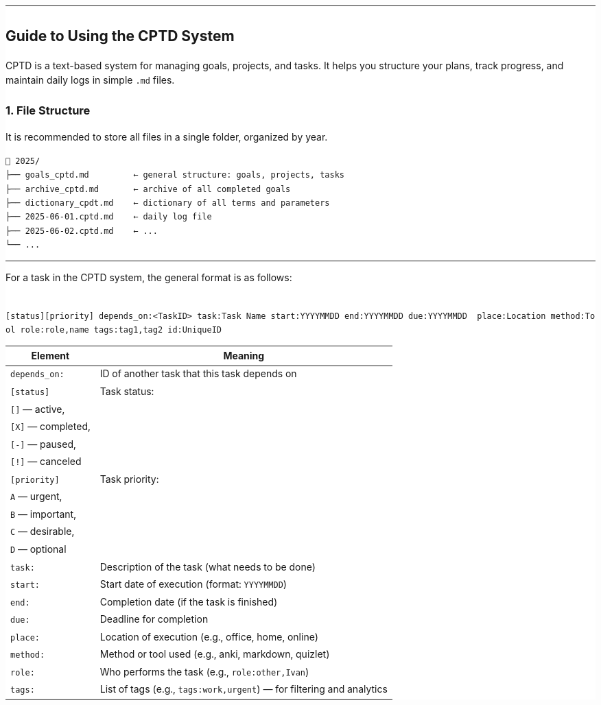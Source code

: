 
---

## Guide to Using the CPTD System

CPTD is a text-based system for managing goals, projects, and tasks. It helps you structure your plans, track progress, and maintain daily logs in simple `.md` files.

### 1. File Structure

It is recommended to store all files in a single folder, organized by year.

```
📁 2025/
├── goals_cptd.md         ← general structure: goals, projects, tasks
├── archive_cptd.md       ← archive of all completed goals
├── dictionary_cpdt.md    ← dictionary of all terms and parameters
├── 2025-06-01.cptd.md    ← daily log file
├── 2025-06-02.cptd.md    ← ...
└── ...
```

---
For a task in the CPTD system, the general format is as follows:

```

[status][priority] depends_on:<TaskID> task:Task Name start:YYYYMMDD end:YYYYMMDD due:YYYYMMDD  place:Location method:Tool role:role,name tags:tag1,tag2 id:UniqueID

```

| Element            | Meaning                                                               |
| ------------------ | --------------------------------------------------------------------- |
| `depends_on:`      | ID of another task that this task depends on                          |
| `[status]`         | Task status:                                                          |
| `[]` — active,     |                                                                       |
| `[X]` — completed, |                                                                       |
| `[-]` — paused,    |                                                                       |
| `[!]` — canceled   |                                                                       |
| `[priority]`       | Task priority:                                                        |
| `A` — urgent,      |                                                                       |
| `B` — important,   |                                                                       |
| `C` — desirable,   |                                                                       |
| `D` — optional     |                                                                       |
| `task:`            | Description of the task (what needs to be done)                       |
| `start:`           | Start date of execution (format: `YYYYMMDD`)                          |
| `end:`             | Completion date (if the task is finished)                             |
| `due:`             | Deadline for completion                                               |
| `place:`           | Location of execution (e.g., office, home, online)                    |
| `method:`          | Method or tool used (e.g., anki, markdown, quizlet)                   |
| `role:`            | Who performs the task (e.g., `role:other,Ivan`)                       |
| `tags:`            | List of tags (e.g., `tags:work,urgent`) — for filtering and analytics |